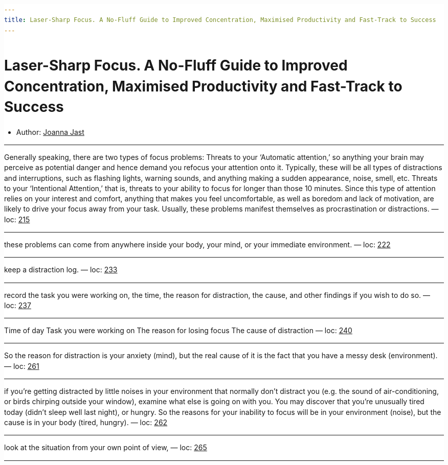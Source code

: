 ```yaml
---
title: Laser-Sharp Focus. A No-Fluff Guide to Improved Concentration, Maximised Productivity and Fast-Track to Success
---
```

# Laser-Sharp Focus. A No-Fluff Guide to Improved Concentration, Maximised Productivity and Fast-Track to Success

* Author: [Joanna Jast]()









---
Generally speaking, there are two types of focus problems: Threats to your ‘Automatic attention,’ so anything your brain may perceive as potential danger and hence demand you refocus your attention onto it. Typically, these will be all types of distractions and interruptions, such as flashing lights, warning sounds, and anything making a sudden appearance, noise, smell, etc. Threats to your ‘Intentional Attention,’ that is, threats to your ability to focus for longer than those 10 minutes. Since this type of attention relies on your interest and comfort, anything that makes you feel uncomfortable, as well as boredom and lack of motivation, are likely to drive your focus away from your task. Usually, these problems manifest themselves as procrastination or distractions. — loc: [215]()

---
these problems can come from anywhere inside your body, your mind, or your immediate environment. — loc: [222]()

---
keep a distraction log. — loc: [233]()

---
record the task you were working on, the time, the reason for distraction, the cause, and other findings if you wish to do so. — loc: [237]()

---
Time of day Task you were working on The reason for losing focus The cause of distraction — loc: [240]()

---
So the reason for distraction is your anxiety (mind), but the real cause of it is the fact that you have a messy desk (environment). — loc: [261]()

---
if you’re getting distracted by little noises in your environment that normally don’t distract you (e.g. the sound of air-conditioning, or birds chirping outside your window), examine what else is going on with you. You may discover that you’re unusually tired today (didn’t sleep well last night), or hungry. So the reasons for your inability to focus will be in your environment (noise), but the cause is in your body (tired, hungry). — loc: [262]()

---
look at the situation from your own point of view, — loc: [265]()

---